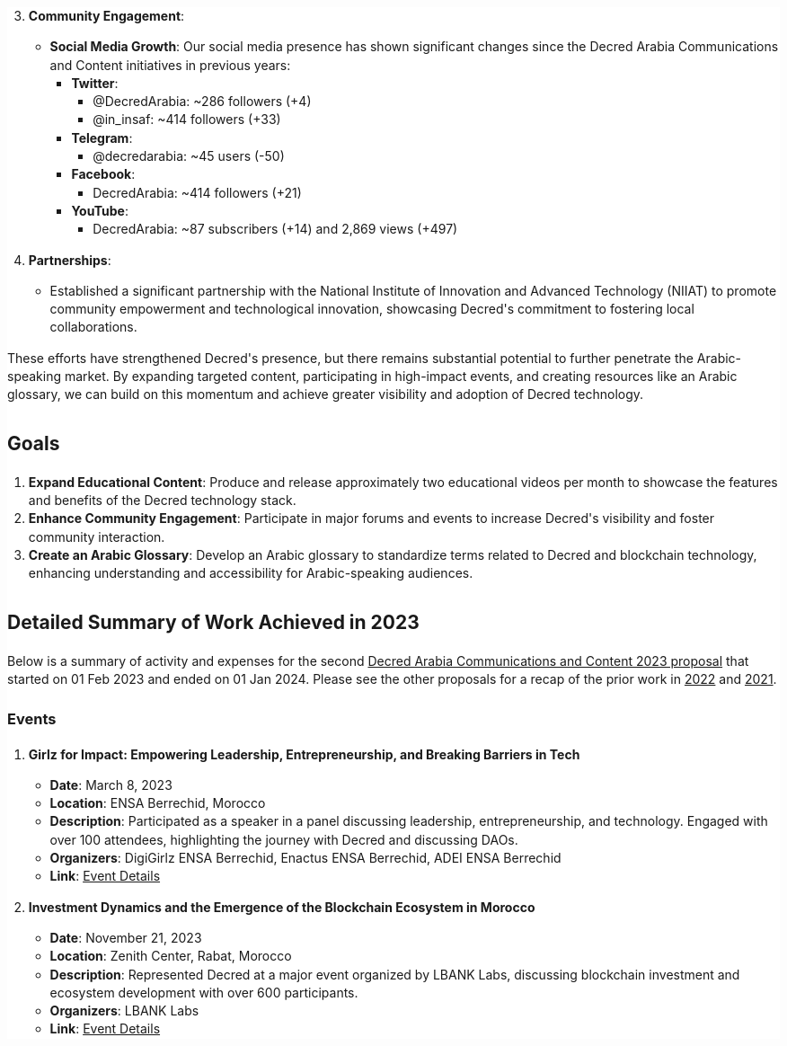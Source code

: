 3. **Community Engagement**:
   - **Social Media Growth**: Our social media presence has shown significant changes since the Decred Arabia Communications and Content initiatives in previous years:
     - **Twitter**:
       - @DecredArabia: ~286 followers (+4)
       - @in_insaf: ~414 followers (+33)
     - **Telegram**:
       - @decredarabia: ~45 users (-50)
     - **Facebook**:
       - DecredArabia: ~414 followers (+21)
     - **YouTube**:
       - DecredArabia: ~87 subscribers (+14) and 2,869 views (+497)

4. **Partnerships**:
   - Established a significant partnership with the National Institute of Innovation and Advanced Technology (NIIAT) to promote community empowerment and technological innovation, showcasing Decred's commitment to fostering local collaborations.

These efforts have strengthened Decred's presence, but there remains substantial potential to further penetrate the Arabic-speaking market. By expanding targeted content, participating in high-impact events, and creating resources like an Arabic glossary, we can build on this momentum and achieve greater visibility and adoption of Decred technology.

## Goals

1. **Expand Educational Content**: Produce and release approximately two educational videos per month to showcase the features and benefits of the Decred technology stack.
2. **Enhance Community Engagement**: Participate in major forums and events to increase Decred's visibility and foster community interaction.
3. **Create an Arabic Glossary**: Develop an Arabic glossary to standardize terms related to Decred and blockchain technology, enhancing understanding and accessibility for Arabic-speaking audiences.

## Detailed Summary of Work Achieved in 2023

Below is a summary of activity and expenses for the second [Decred Arabia Communications and Content 2023 proposal](https://proposals.decred.org/record/5b975ba) that started on 01 Feb 2023 and ended on 01 Jan 2024. Please see the other proposals for a recap of the prior work in [2022](https://proposals.decred.org/record/0ff082d) and [2021](https://proposals.decred.org/record/7cf62bd).

### Events

1. **Girlz for Impact: Empowering Leadership, Entrepreneurship, and Breaking Barriers in Tech**
   - **Date**: March 8, 2023
   - **Location**: ENSA Berrechid, Morocco
   - **Description**: Participated as a speaker in a panel discussing leadership, entrepreneurship, and technology. Engaged with over 100 attendees, highlighting the journey with Decred and discussing DAOs.
   - **Organizers**: DigiGirlz ENSA Berrechid, Enactus ENSA Berrechid, ADEI ENSA Berrechid
   - **Link**: [Event Details](https://github.com/decredcommunity/events/blob/master/index/20240308.1.yml)

2. **Investment Dynamics and the Emergence of the Blockchain Ecosystem in Morocco**
   - **Date**: November 21, 2023
   - **Location**: Zenith Center, Rabat, Morocco
   - **Description**: Represented Decred at a major event organized by LBANK Labs, discussing blockchain investment and ecosystem development with over 600 participants.
   - **Organizers**: LBANK Labs
   - **Link**: [Event Details](https://github.com/decredcommunity/events/blob/master/index/20231121.1.yml)
